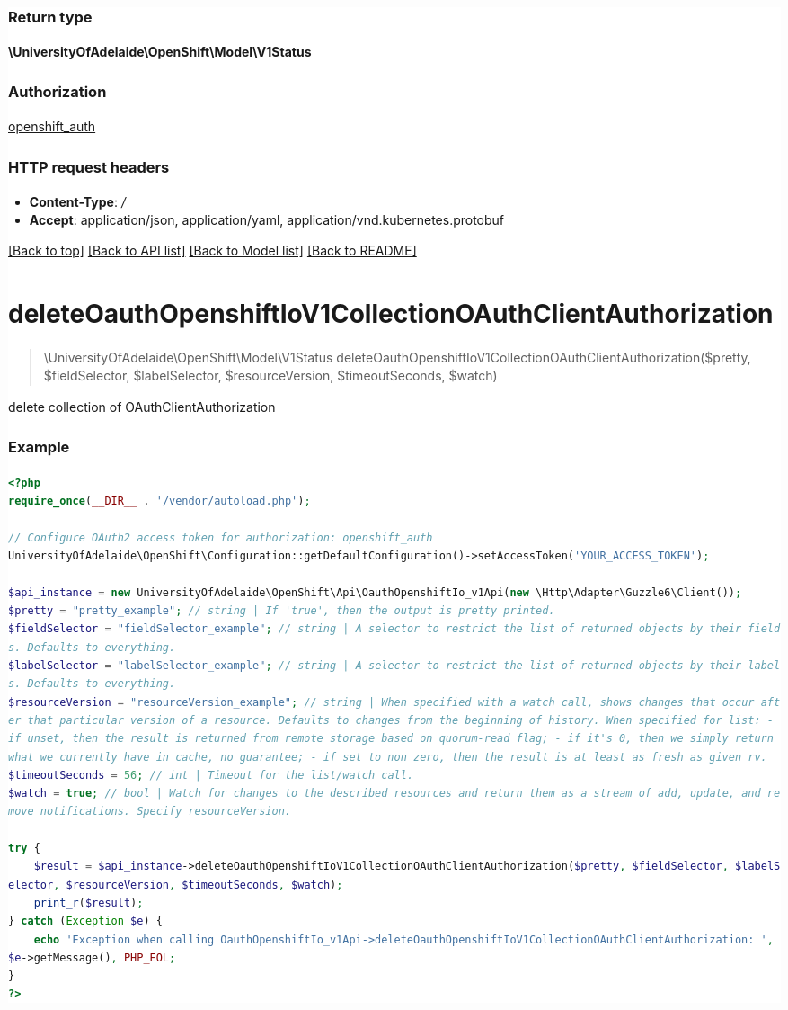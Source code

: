 ### Return type

[**\UniversityOfAdelaide\OpenShift\Model\V1Status**](../Model/V1Status.md)

### Authorization

[openshift_auth](../../README.md#openshift_auth)

### HTTP request headers

 - **Content-Type**: */*
 - **Accept**: application/json, application/yaml, application/vnd.kubernetes.protobuf

[[Back to top]](#) [[Back to API list]](../../README.md#documentation-for-api-endpoints) [[Back to Model list]](../../README.md#documentation-for-models) [[Back to README]](../../README.md)

# **deleteOauthOpenshiftIoV1CollectionOAuthClientAuthorization**
> \UniversityOfAdelaide\OpenShift\Model\V1Status deleteOauthOpenshiftIoV1CollectionOAuthClientAuthorization($pretty, $fieldSelector, $labelSelector, $resourceVersion, $timeoutSeconds, $watch)



delete collection of OAuthClientAuthorization

### Example
```php
<?php
require_once(__DIR__ . '/vendor/autoload.php');

// Configure OAuth2 access token for authorization: openshift_auth
UniversityOfAdelaide\OpenShift\Configuration::getDefaultConfiguration()->setAccessToken('YOUR_ACCESS_TOKEN');

$api_instance = new UniversityOfAdelaide\OpenShift\Api\OauthOpenshiftIo_v1Api(new \Http\Adapter\Guzzle6\Client());
$pretty = "pretty_example"; // string | If 'true', then the output is pretty printed.
$fieldSelector = "fieldSelector_example"; // string | A selector to restrict the list of returned objects by their fields. Defaults to everything.
$labelSelector = "labelSelector_example"; // string | A selector to restrict the list of returned objects by their labels. Defaults to everything.
$resourceVersion = "resourceVersion_example"; // string | When specified with a watch call, shows changes that occur after that particular version of a resource. Defaults to changes from the beginning of history. When specified for list: - if unset, then the result is returned from remote storage based on quorum-read flag; - if it's 0, then we simply return what we currently have in cache, no guarantee; - if set to non zero, then the result is at least as fresh as given rv.
$timeoutSeconds = 56; // int | Timeout for the list/watch call.
$watch = true; // bool | Watch for changes to the described resources and return them as a stream of add, update, and remove notifications. Specify resourceVersion.

try {
    $result = $api_instance->deleteOauthOpenshiftIoV1CollectionOAuthClientAuthorization($pretty, $fieldSelector, $labelSelector, $resourceVersion, $timeoutSeconds, $watch);
    print_r($result);
} catch (Exception $e) {
    echo 'Exception when calling OauthOpenshiftIo_v1Api->deleteOauthOpenshiftIoV1CollectionOAuthClientAuthorization: ', $e->getMessage(), PHP_EOL;
}
?>
```
